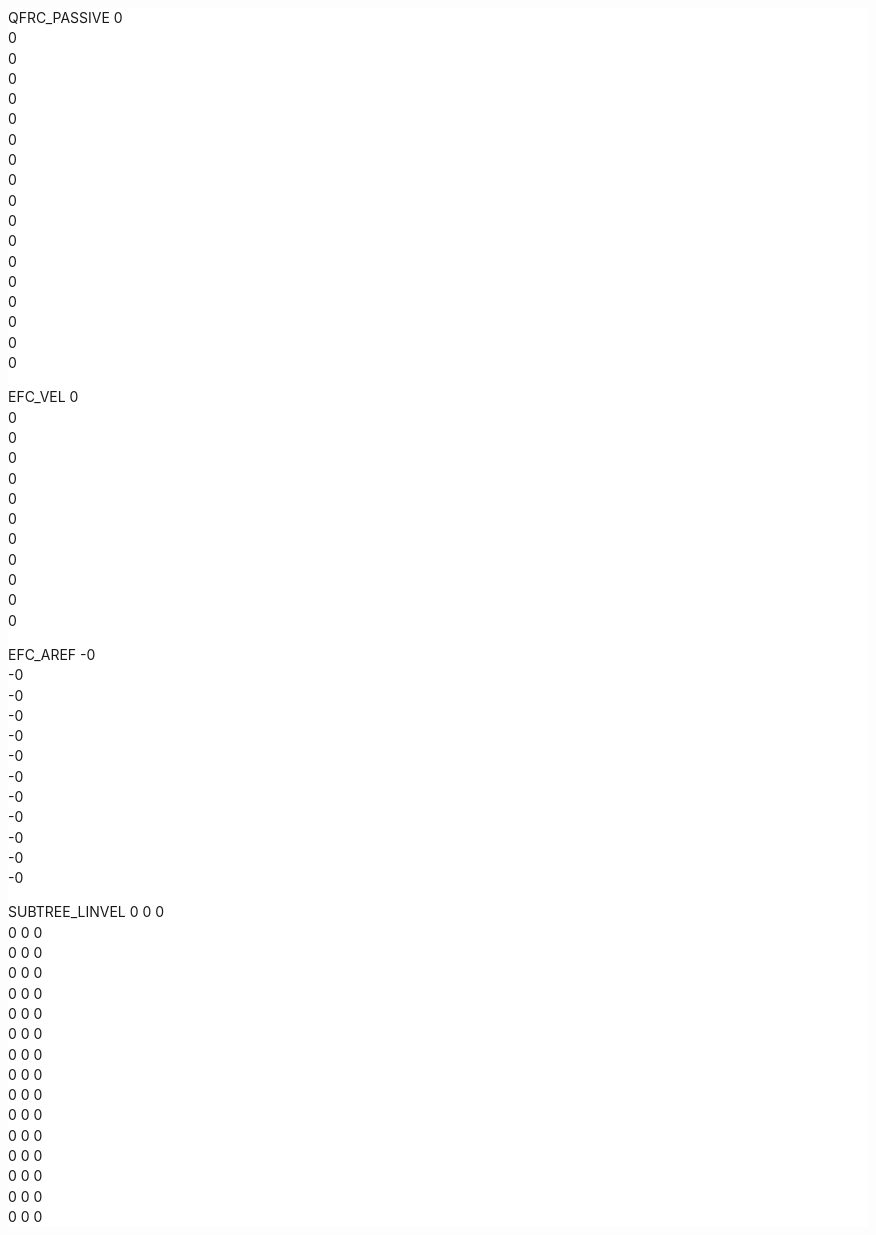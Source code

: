 QFRC_PASSIVE
   0       
   0       
   0       
   0       
   0       
   0       
   0       
   0       
   0       
   0       
   0       
   0       
   0       
   0       
   0       
   0       
   0       
   0       

EFC_VEL
   0       
   0       
   0       
   0       
   0       
   0       
   0       
   0       
   0       
   0       
   0       
   0       

EFC_AREF
  -0       
  -0       
  -0       
  -0       
  -0       
  -0       
  -0       
  -0       
  -0       
  -0       
  -0       
  -0       

SUBTREE_LINVEL
   0         0         0       
   0         0         0       
   0         0         0       
   0         0         0       
   0         0         0       
   0         0         0       
   0         0         0       
   0         0         0       
   0         0         0       
   0         0         0       
   0         0         0       
   0         0         0       
   0         0         0       
   0         0         0       
   0         0         0       
   0         0         0       
